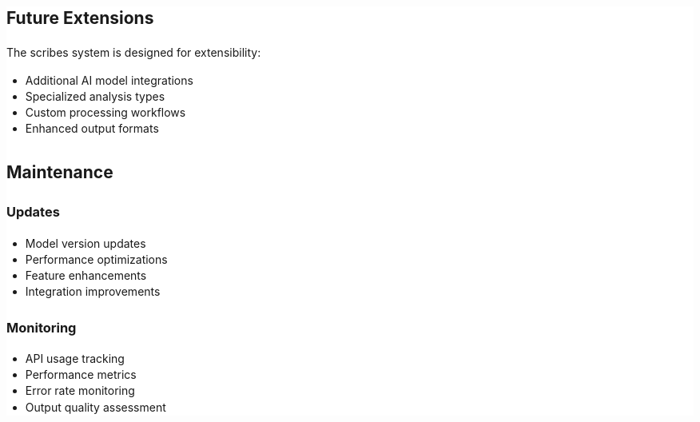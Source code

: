 ## Future Extensions

The scribes system is designed for extensibility:

- Additional AI model integrations
- Specialized analysis types
- Custom processing workflows
- Enhanced output formats

## Maintenance

### Updates

- Model version updates
- Performance optimizations
- Feature enhancements
- Integration improvements

### Monitoring

- API usage tracking
- Performance metrics
- Error rate monitoring
- Output quality assessment

